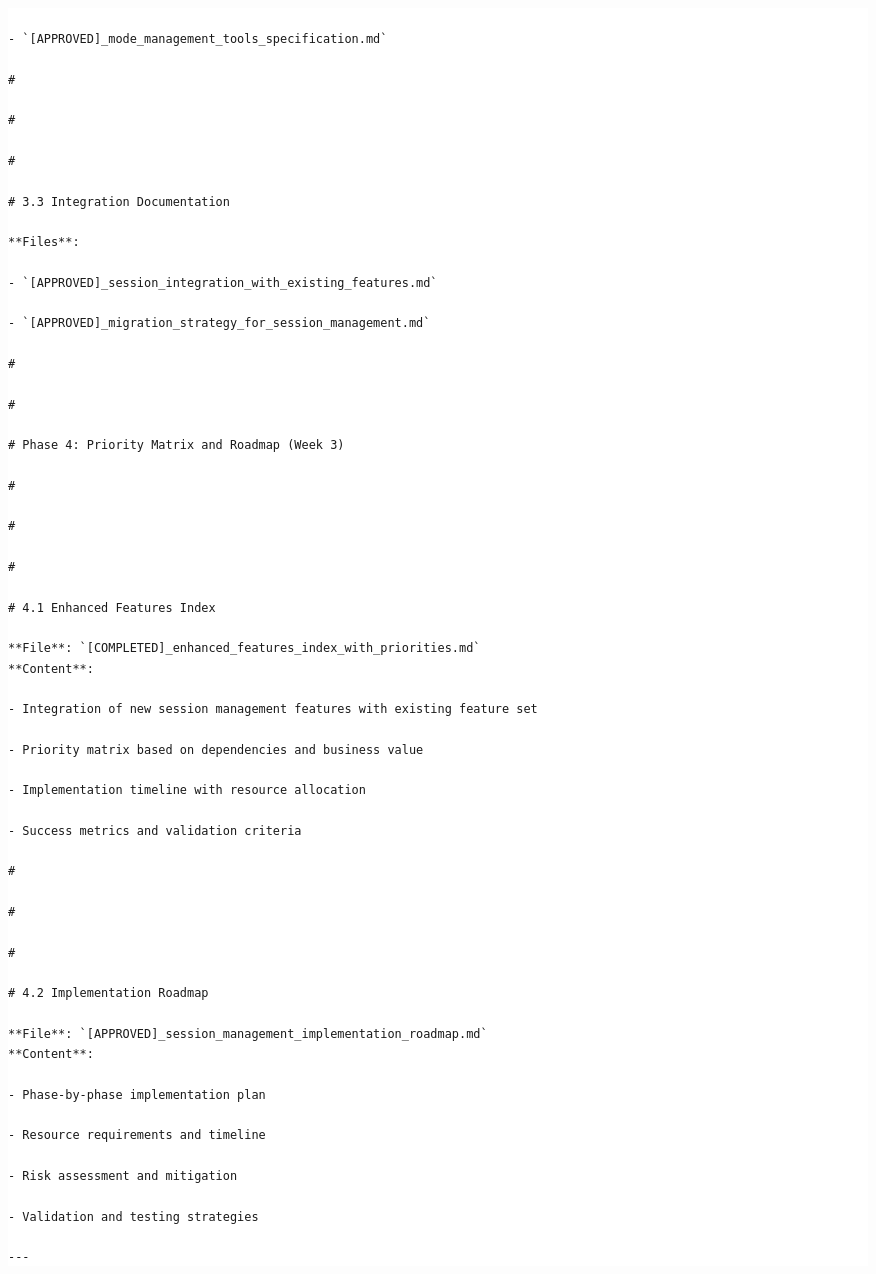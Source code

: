 ```text

- `[APPROVED]_mode_management_tools_specification.md`

#

#

#

# 3.3 Integration Documentation

**Files**:

- `[APPROVED]_session_integration_with_existing_features.md`

- `[APPROVED]_migration_strategy_for_session_management.md`

#

#

# Phase 4: Priority Matrix and Roadmap (Week 3)

#

#

#

# 4.1 Enhanced Features Index

**File**: `[COMPLETED]_enhanced_features_index_with_priorities.md`
**Content**: 

- Integration of new session management features with existing feature set

- Priority matrix based on dependencies and business value

- Implementation timeline with resource allocation

- Success metrics and validation criteria

#

#

#

# 4.2 Implementation Roadmap

**File**: `[APPROVED]_session_management_implementation_roadmap.md`
**Content**:

- Phase-by-phase implementation plan

- Resource requirements and timeline

- Risk assessment and mitigation

- Validation and testing strategies

---

```
